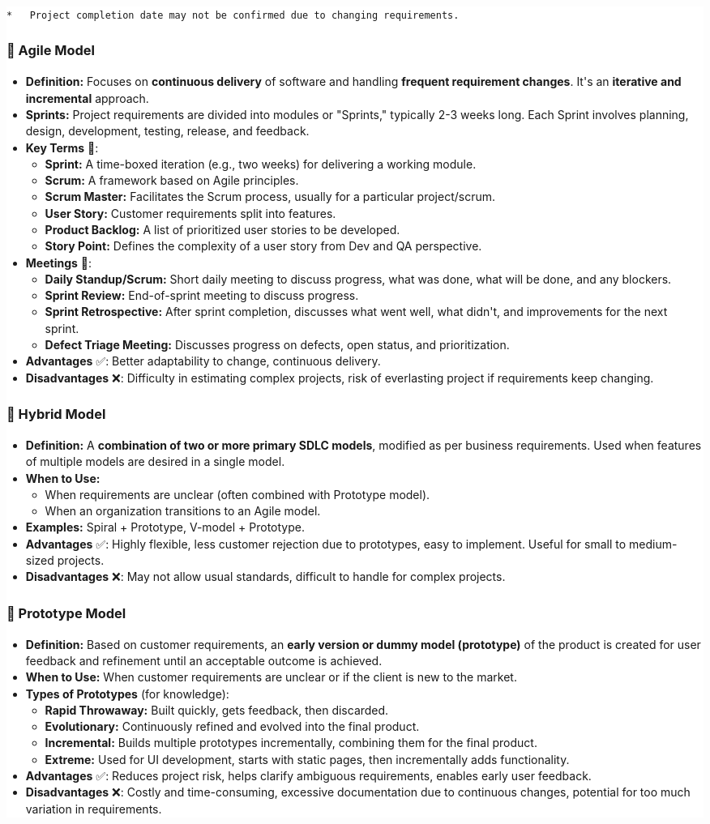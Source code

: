    *   Project completion date may not be confirmed due to changing requirements.

### 🏃 Agile Model
*   **Definition:** Focuses on **continuous delivery** of software and handling **frequent requirement changes**. It's an **iterative and incremental** approach.
*   **Sprints:** Project requirements are divided into modules or "Sprints," typically 2-3 weeks long. Each Sprint involves planning, design, development, testing, release, and feedback.
*   **Key Terms** 🔑:
    *   **Sprint:** A time-boxed iteration (e.g., two weeks) for delivering a working module.
    *   **Scrum:** A framework based on Agile principles.
    *   **Scrum Master:** Facilitates the Scrum process, usually for a particular project/scrum.
    *   **User Story:** Customer requirements split into features.
    *   **Product Backlog:** A list of prioritized user stories to be developed.
    *   **Story Point:** Defines the complexity of a user story from Dev and QA perspective.
*   **Meetings** 🤝:
    *   **Daily Standup/Scrum:** Short daily meeting to discuss progress, what was done, what will be done, and any blockers.
    *   **Sprint Review:** End-of-sprint meeting to discuss progress.
    *   **Sprint Retrospective:** After sprint completion, discusses what went well, what didn't, and improvements for the next sprint.
    *   **Defect Triage Meeting:** Discusses progress on defects, open status, and prioritization.
*   **Advantages** ✅: Better adaptability to change, continuous delivery.
*   **Disadvantages** ❌: Difficulty in estimating complex projects, risk of everlasting project if requirements keep changing.

### 🤝 Hybrid Model
*   **Definition:** A **combination of two or more primary SDLC models**, modified as per business requirements. Used when features of multiple models are desired in a single model.
*   **When to Use:**
    *   When requirements are unclear (often combined with Prototype model).
    *   When an organization transitions to an Agile model.
*   **Examples:** Spiral + Prototype, V-model + Prototype.
*   **Advantages** ✅: Highly flexible, less customer rejection due to prototypes, easy to implement. Useful for small to medium-sized projects.
*   **Disadvantages** ❌: May not allow usual standards, difficult to handle for complex projects.

### 🧪 Prototype Model
*   **Definition:** Based on customer requirements, an **early version or dummy model (prototype)** of the product is created for user feedback and refinement until an acceptable outcome is achieved.
*   **When to Use:** When customer requirements are unclear or if the client is new to the market.
*   **Types of Prototypes** (for knowledge):
    *   **Rapid Throwaway:** Built quickly, gets feedback, then discarded.
    *   **Evolutionary:** Continuously refined and evolved into the final product.
    *   **Incremental:** Builds multiple prototypes incrementally, combining them for the final product.
    *   **Extreme:** Used for UI development, starts with static pages, then incrementally adds functionality.
*   **Advantages** ✅: Reduces project risk, helps clarify ambiguous requirements, enables early user feedback.
*   **Disadvantages** ❌: Costly and time-consuming, excessive documentation due to continuous changes, potential for too much variation in requirements.
